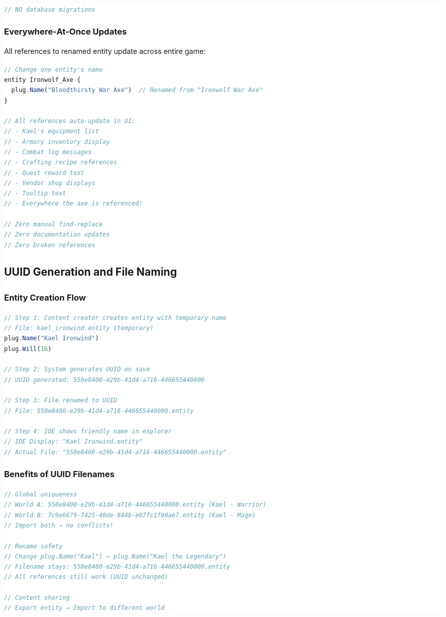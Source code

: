 ```javascript
// NO database migrations
```

### Everywhere-At-Once Updates

All references to renamed entity update across entire game:

```javascript
// Change one entity's name
entity Ironwolf_Axe {
  plug.Name("Bloodthirsty War Axe")  // Renamed from "Ironwolf War Axe"
}

// All references auto-update in UI:
// - Kael's equipment list
// - Armory inventory display
// - Combat log messages
// - Crafting recipe references
// - Quest reward text
// - Vendor shop displays
// - Tooltip text
// - Everywhere the axe is referenced!

// Zero manual find-replace
// Zero documentation updates
// Zero broken references
```

## UUID Generation and File Naming

### Entity Creation Flow

```javascript
// Step 1: Content creator creates entity with temporary name
// File: kael_ironwind.entity (temporary)
plug.Name("Kael Ironwind")
plug.Will(16)

// Step 2: System generates UUID on save
// UUID generated: 550e8400-e29b-41d4-a716-446655440000

// Step 3: File renamed to UUID
// File: 550e8400-e29b-41d4-a716-446655440000.entity

// Step 4: IDE shows friendly name in explorer
// IDE Display: "Kael Ironwind.entity"
// Actual File: "550e8400-e29b-41d4-a716-446655440000.entity"
```

### Benefits of UUID Filenames

```javascript
// Global uniqueness
// World A: 550e8400-e29b-41d4-a716-446655440000.entity (Kael - Warrior)
// World B: 7c9e6679-7425-40de-944b-e07fc1f90ae7.entity (Kael - Mage)
// Import both → no conflicts!

// Rename safety
// Change plug.Name("Kael") → plug.Name("Kael the Legendary")
// Filename stays: 550e8400-e29b-41d4-a716-446655440000.entity
// All references still work (UUID unchanged)

// Content sharing
// Export entity → Import to different world
```